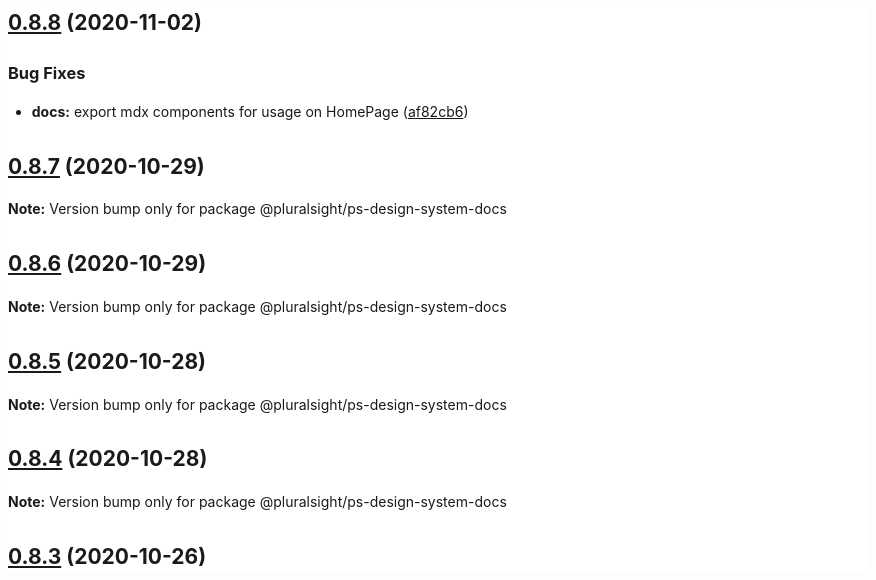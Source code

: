 



## [0.8.8](https://github.com/pluralsight/design-system/compare/@pluralsight/ps-design-system-docs@0.8.7...@pluralsight/ps-design-system-docs@0.8.8) (2020-11-02)


### Bug Fixes

* **docs:** export mdx components for usage on HomePage ([af82cb6](https://github.com/pluralsight/design-system/commit/af82cb68d508d4ffe3b14e0efa016ddd183da520))





## [0.8.7](https://github.com/pluralsight/design-system/compare/@pluralsight/ps-design-system-docs@0.8.6...@pluralsight/ps-design-system-docs@0.8.7) (2020-10-29)

**Note:** Version bump only for package @pluralsight/ps-design-system-docs





## [0.8.6](https://github.com/pluralsight/design-system/compare/@pluralsight/ps-design-system-docs@0.8.5...@pluralsight/ps-design-system-docs@0.8.6) (2020-10-29)

**Note:** Version bump only for package @pluralsight/ps-design-system-docs





## [0.8.5](https://github.com/pluralsight/design-system/compare/@pluralsight/ps-design-system-docs@0.8.4...@pluralsight/ps-design-system-docs@0.8.5) (2020-10-28)

**Note:** Version bump only for package @pluralsight/ps-design-system-docs





## [0.8.4](https://github.com/pluralsight/design-system/compare/@pluralsight/ps-design-system-docs@0.8.3...@pluralsight/ps-design-system-docs@0.8.4) (2020-10-28)

**Note:** Version bump only for package @pluralsight/ps-design-system-docs





## [0.8.3](https://github.com/pluralsight/design-system/compare/@pluralsight/ps-design-system-docs@0.8.2...@pluralsight/ps-design-system-docs@0.8.3) (2020-10-26)
